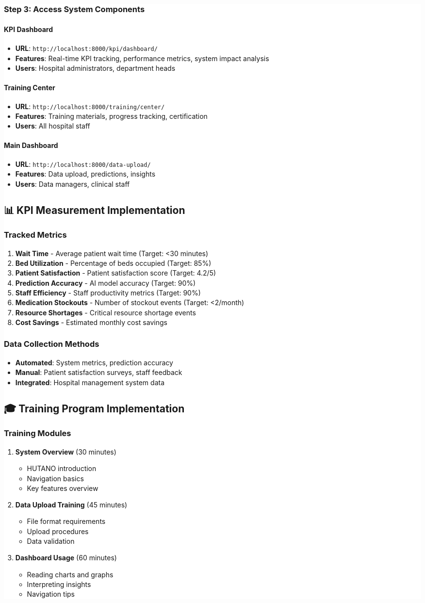 ### Step 3: Access System Components

#### KPI Dashboard
- **URL**: `http://localhost:8000/kpi/dashboard/`
- **Features**: Real-time KPI tracking, performance metrics, system impact analysis
- **Users**: Hospital administrators, department heads

#### Training Center
- **URL**: `http://localhost:8000/training/center/`
- **Features**: Training materials, progress tracking, certification
- **Users**: All hospital staff

#### Main Dashboard
- **URL**: `http://localhost:8000/data-upload/`
- **Features**: Data upload, predictions, insights
- **Users**: Data managers, clinical staff

## 📊 KPI Measurement Implementation

### Tracked Metrics
1. **Wait Time** - Average patient wait time (Target: <30 minutes)
2. **Bed Utilization** - Percentage of beds occupied (Target: 85%)
3. **Patient Satisfaction** - Patient satisfaction score (Target: 4.2/5)
4. **Prediction Accuracy** - AI model accuracy (Target: 90%)
5. **Staff Efficiency** - Staff productivity metrics (Target: 90%)
6. **Medication Stockouts** - Number of stockout events (Target: <2/month)
7. **Resource Shortages** - Critical resource shortage events
8. **Cost Savings** - Estimated monthly cost savings

### Data Collection Methods
- **Automated**: System metrics, prediction accuracy
- **Manual**: Patient satisfaction surveys, staff feedback
- **Integrated**: Hospital management system data

## 🎓 Training Program Implementation

### Training Modules
1. **System Overview** (30 minutes)
   - HUTANO introduction
   - Navigation basics
   - Key features overview

2. **Data Upload Training** (45 minutes)
   - File format requirements
   - Upload procedures
   - Data validation

3. **Dashboard Usage** (60 minutes)
   - Reading charts and graphs
   - Interpreting insights
   - Navigation tips
